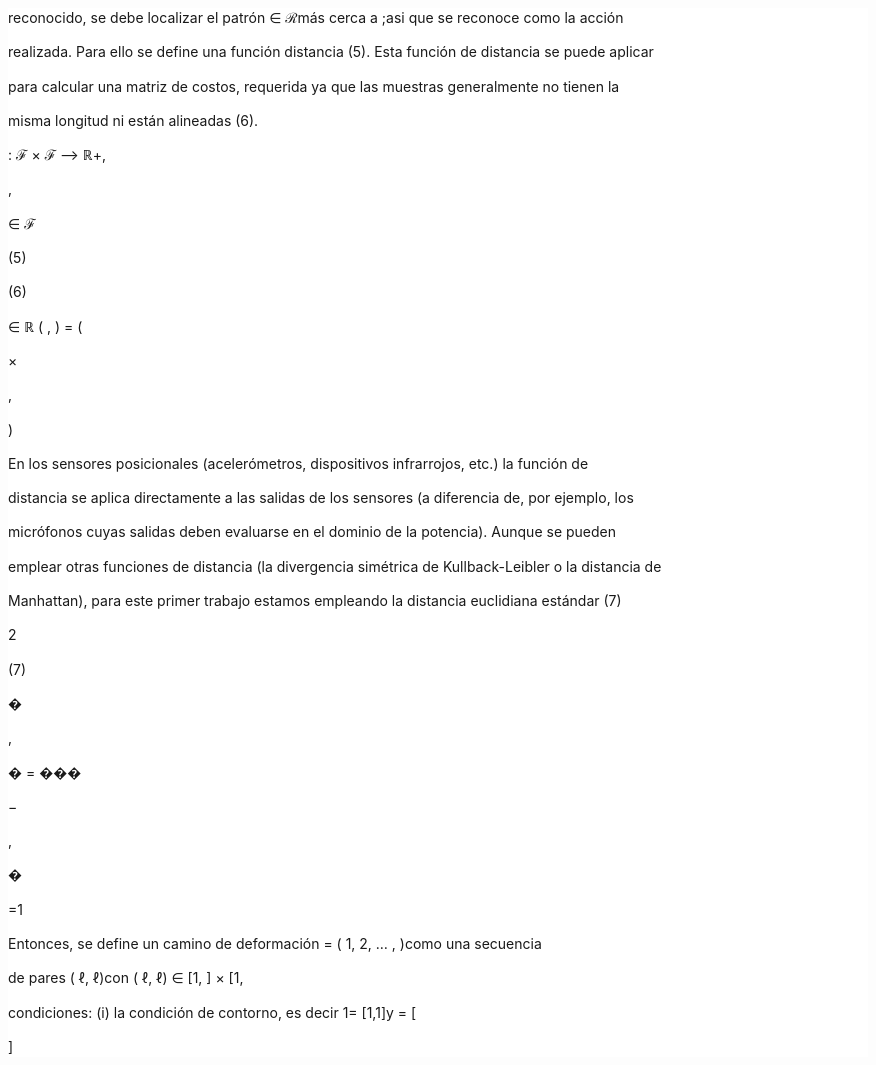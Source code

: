 


reconocido, se debe localizar el patrón ∈ ℛmás cerca a ;asi que se reconoce como la acción

realizada. Para ello se define una función distancia (5). Esta función de distancia se puede aplicar

para calcular una matriz de costos, requerida ya que las muestras generalmente no tienen la

misma longitud ni están alineadas (6).

: ℱ × ℱ ⟶ ℝ+,

,

∈ ℱ

(5)

(6)

∈ ℝ ( , ) = (

×

,

)

En los sensores posicionales (acelerómetros, dispositivos infrarrojos, etc.) la función de

distancia se aplica directamente a las salidas de los sensores (a diferencia de, por ejemplo, los

micrófonos cuyas salidas deben evaluarse en el dominio de la potencia). Aunque se pueden

emplear otras funciones de distancia (la divergencia simétrica de Kullback-Leibler o la distancia de

Manhattan), para este primer trabajo estamos empleando la distancia euclidiana estándar (7)

2

(7)

�

,

� = ���

−

,

�

=1

Entonces, se define un camino de deformación = ( 1, 2, … , )como una secuencia

de pares ( ℓ, ℓ)con ( ℓ, ℓ) ∈ [1, ] × [1,

condiciones: (i) la condición de contorno, es decir 1= [1,1]y = [

]
